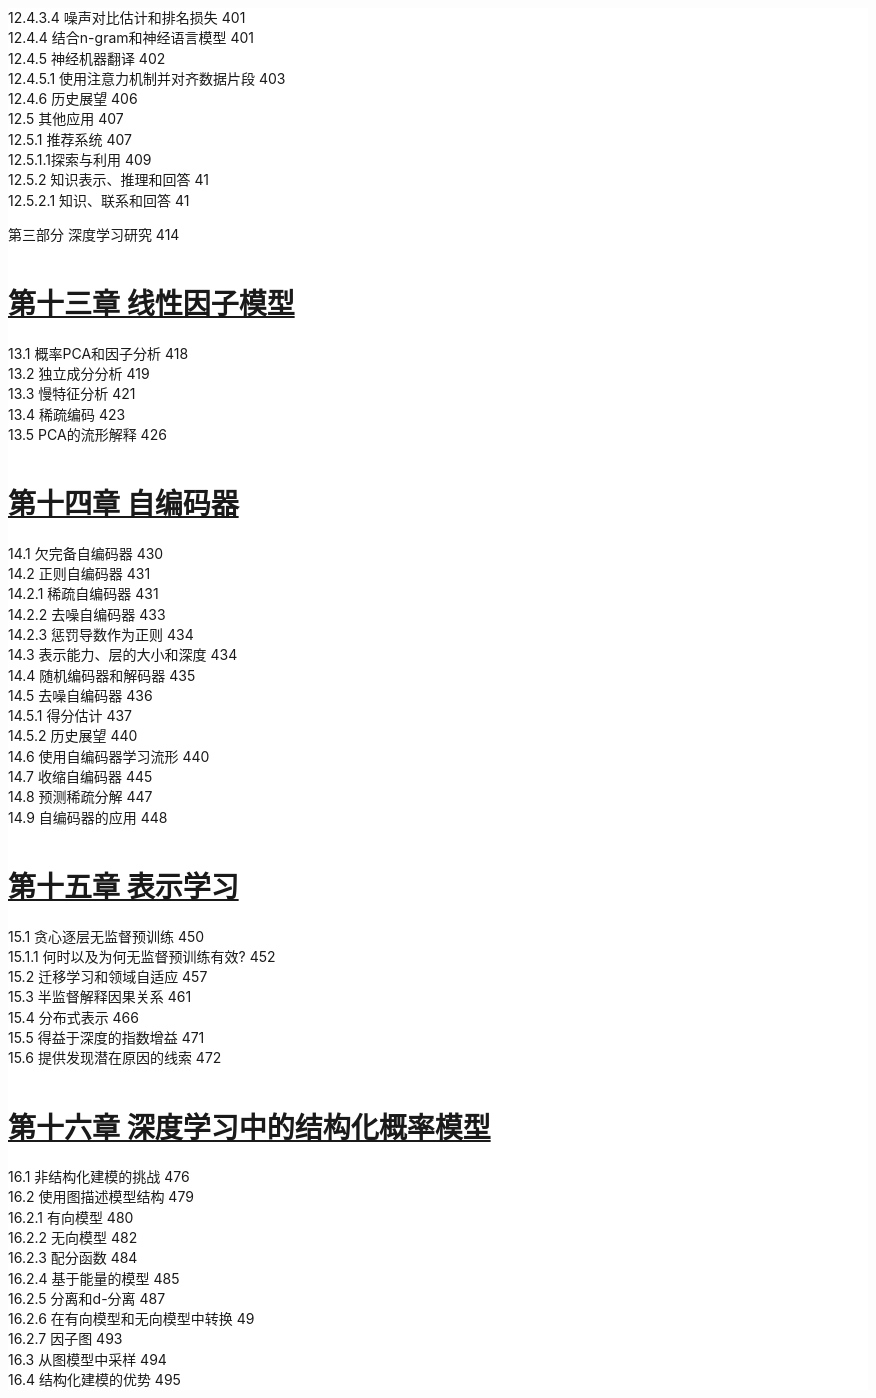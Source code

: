 12.4.3.4	噪声对比估计和排名损失		401	  
12.4.4	结合n-gram和神经语言模型		401	  
12.4.5	神经机器翻译		402	  
12.4.5.1	使用注意力机制并对齐数据片段		403	  
12.4.6	历史展望		406	  
12.5	其他应用		407	  
12.5.1	推荐系统		407	  
12.5.1.1探索与利用	409			  
12.5.2	知识表示、推理和回答		41	  
12.5.2.1	知识、联系和回答		41	  


第三部分	深度学习研究		414	  


# [第十三章	线性因子模型](resources/dlbook_cn_chapter13.pdf)  
13.1	概率PCA和因子分析		418	  
13.2	独立成分分析		419	  
13.3	慢特征分析		421	  
13.4	稀疏编码		423	  
13.5	PCA的流形解释		426	  


# [第十四章	自编码器](resources/dlbook_cn_chapter14.pdf)  
14.1	欠完备自编码器		430	  
14.2	正则自编码器		431	  
14.2.1	稀疏自编码器		431	  
14.2.2	去噪自编码器		433	  
14.2.3	惩罚导数作为正则		434	  
14.3	表示能力、层的大小和深度		434	  
14.4	随机编码器和解码器		435	  
14.5	去噪自编码器		436	  
14.5.1	得分估计		437	  
14.5.2	历史展望		440	  
14.6	使用自编码器学习流形		440	  
14.7	收缩自编码器		445	  
14.8	预测稀疏分解		447	  
14.9	自编码器的应用		448	  


# [第十五章	表示学习](resources/dlbook_cn_chapter15.pdf)  
15.1	贪心逐层无监督预训练		450	  
15.1.1	何时以及为何无监督预训练有效?		452	  
15.2	迁移学习和领域自适应		457	  
15.3	半监督解释因果关系		461	  
15.4	分布式表示		466	  
15.5	得益于深度的指数增益		471	  
15.6	提供发现潜在原因的线索		472	  


# [第十六章	深度学习中的结构化概率模型](resources/dlbook_cn_chapter16.pdf)  
16.1	非结构化建模的挑战		476	  
16.2	使用图描述模型结构		479	  
16.2.1	有向模型		480	  
16.2.2	无向模型		482	  
16.2.3	配分函数		484	  
16.2.4	基于能量的模型		485	  
16.2.5	分离和d-分离		487	  
16.2.6	在有向模型和无向模型中转换		49	  
16.2.7	因子图		493	  
16.3	从图模型中采样		494	  
16.4	结构化建模的优势		495	  